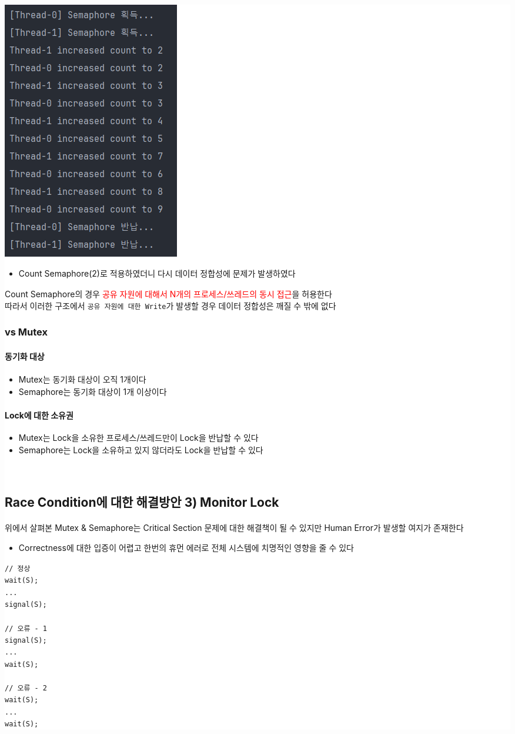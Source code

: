   <img src="/assets/img/posts/2023-12-21-Race%20Condition%20&%20동기화%20메커니즘/img6.png" alt="img"/>
</div>

- Count Semaphore(2)로 적용하였더니 다시 데이터 정합성에 문제가 발생하였다

Count Semaphore의 경우 <span style="color:red">공유 자원에 대해서 N개의 프로세스/쓰레드의 동시 접근</span>을 허용한다<br>
따라서 이러한 구조에서 `공유 자원에 대한 Write`가 발생할 경우 데이터 정합성은 깨질 수 밖에 없다

### vs Mutex

#### 동기화 대상

- Mutex는 동기화 대상이 오직 1개이다
- Semaphore는 동기화 대상이 1개 이상이다

#### Lock에 대한 소유권

- Mutex는 Lock을 소유한 프로세스/쓰레드만이 Lock을 반납할 수 있다
- Semaphore는 Lock을 소유하고 있지 않더라도 Lock을 반납할 수 있다

<br>

## Race Condition에 대한 해결방안 3) Monitor Lock

위에서 살펴본 Mutex & Semaphore는 Critical Section 문제에 대한 해결책이 될 수 있지만 Human Error가 발생할 여지가 존재한다

- Correctness에 대한 입증이 어렵고 한번의 휴먼 에러로 전체 시스템에 치명적인 영향을 줄 수 있다

```text
// 정상
wait(S);
...
signal(S);
 
// 오류 - 1
signal(S);
...
wait(S);
 
// 오류 - 2
wait(S);
...
wait(S);
```
